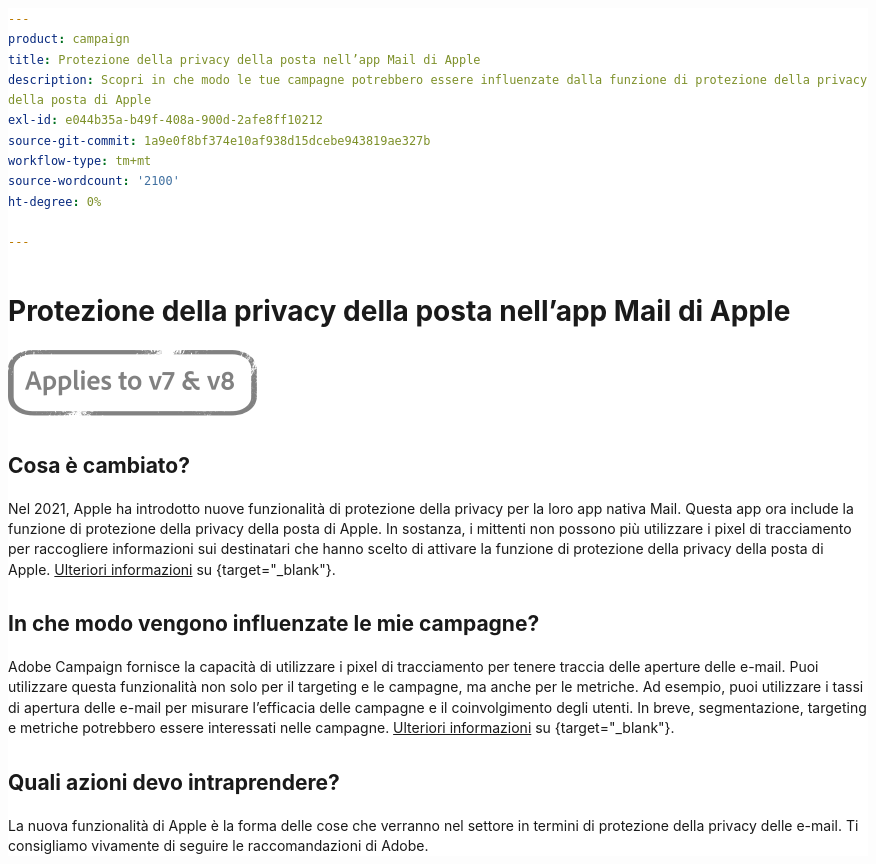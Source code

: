```yaml
---
product: campaign
title: Protezione della privacy della posta nell’app Mail di Apple
description: Scopri in che modo le tue campagne potrebbero essere influenzate dalla funzione di protezione della privacy della posta di Apple
exl-id: e044b35a-b49f-408a-900d-2afe8ff10212
source-git-commit: 1a9e0f8bf374e10af938d15dcebe943819ae327b
workflow-type: tm+mt
source-wordcount: '2100'
ht-degree: 0%

---
```


# Protezione della privacy della posta nell’app Mail di Apple

![Si applica alle versioni v7 e v8](../../assets/common.svg)

## Cosa è cambiato?

Nel 2021, Apple ha introdotto nuove funzionalità di protezione della privacy per la loro app nativa Mail. Questa app ora include la funzione di protezione della privacy della posta di Apple. In sostanza, i mittenti non possono più utilizzare i pixel di tracciamento per raccogliere informazioni sui destinatari che hanno scelto di attivare la funzione di protezione della privacy della posta di Apple. [Ulteriori informazioni](https://experienceleague.adobe.com/docs/deliverability-learn/deliverability-best-practice-guide/additional-resources/technotes/apple-mail-privacy-faq.html) su {target=&quot;_blank&quot;}.

## In che modo vengono influenzate le mie campagne?

Adobe Campaign fornisce la capacità di utilizzare i pixel di tracciamento per tenere traccia delle aperture delle e-mail. Puoi utilizzare questa funzionalità non solo per il targeting e le campagne, ma anche per le metriche. Ad esempio, puoi utilizzare i tassi di apertura delle e-mail per misurare l’efficacia delle campagne e il coinvolgimento degli utenti. In breve, segmentazione, targeting e metriche potrebbero essere interessati nelle campagne. [Ulteriori informazioni](https://experienceleague.adobe.com/docs/deliverability-learn/deliverability-best-practice-guide/additional-resources/technotes/apple-mail-privacy-faq.html#in-addition-to-measuring-opens%2C-what-else-is-impacted%3F) su {target=&quot;_blank&quot;}.

## Quali azioni devo intraprendere?

La nuova funzionalità di Apple è la forma delle cose che verranno nel settore in termini di protezione della privacy delle e-mail. Ti consigliamo vivamente di seguire le raccomandazioni di Adobe.
